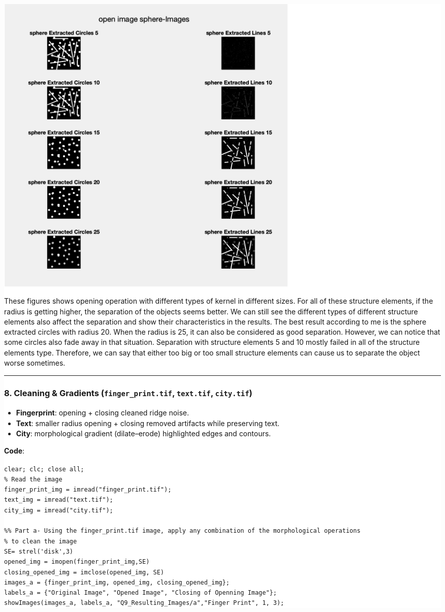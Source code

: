 ![](./images/report_img/img20.png)

These figures shows opening operation with different types of kernel in different sizes. For all of these structure elements, if the radius is getting higher, the separation of the objects seems better. We can still see the different types of different structure elements also affect the separation and show their characteristics in the results. The best result according to me is the sphere extracted circles with radius 20. When the radius is 25, it can also be considered as good separation. However, we can notice that some circles also fade away in that situation. Separation with structure elements 5 and 10 mostly failed in all of the structure elements type. Therefore, we can say that either too big or too small structure elements can cause us to separate the object worse sometimes. 


---

### 8. Cleaning & Gradients (`finger_print.tif`, `text.tif`, `city.tif`)
- **Fingerprint**: opening + closing cleaned ridge noise.  
- **Text**: smaller radius opening + closing removed artifacts while preserving text.  
- **City**: morphological gradient (dilate–erode) highlighted edges and contours.  

**Code**:
```
clear; clc; close all;
% Read the image
finger_print_img = imread("finger_print.tif");
text_img = imread("text.tif");
city_img = imread("city.tif");

%% Part a- Using the finger_print.tif image, apply any combination of the morphological operations
% to clean the image
SE= strel('disk',3)
opened_img = imopen(finger_print_img,SE)
closing_opened_img = imclose(opened_img, SE)
images_a = {finger_print_img, opened_img, closing_opened_img};
labels_a = {"Original Image", "Opened Image", "Closing of Openning Image"};
showImages(images_a, labels_a, "Q9_Resulting_Images/a","Finger Print", 1, 3);

```